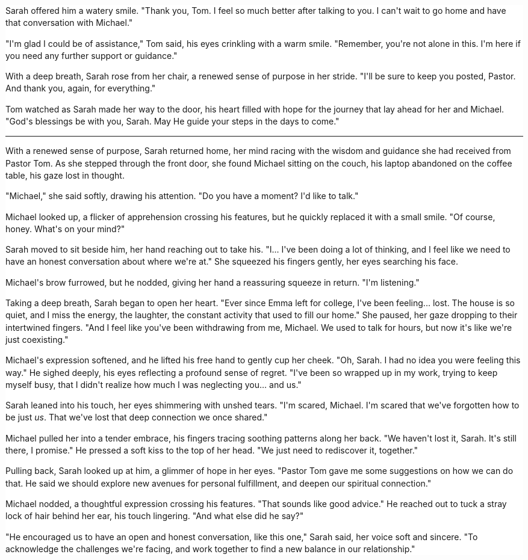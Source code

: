 Sarah offered him a watery smile. "Thank you, Tom. I feel so much better after talking to you. I can't wait to go home and have that conversation with Michael."

"I'm glad I could be of assistance," Tom said, his eyes crinkling with a warm smile. "Remember, you're not alone in this. I'm here if you need any further support or guidance."

With a deep breath, Sarah rose from her chair, a renewed sense of purpose in her stride. "I'll be sure to keep you posted, Pastor. And thank you, again, for everything."

Tom watched as Sarah made her way to the door, his heart filled with hope for the journey that lay ahead for her and Michael. "God's blessings be with you, Sarah. May He guide your steps in the days to come."

***

With a renewed sense of purpose, Sarah returned home, her mind racing with the wisdom and guidance she had received from Pastor Tom. As she stepped through the front door, she found Michael sitting on the couch, his laptop abandoned on the coffee table, his gaze lost in thought.

"Michael," she said softly, drawing his attention. "Do you have a moment? I'd like to talk."

Michael looked up, a flicker of apprehension crossing his features, but he quickly replaced it with a small smile. "Of course, honey. What's on your mind?"

Sarah moved to sit beside him, her hand reaching out to take his. "I... I've been doing a lot of thinking, and I feel like we need to have an honest conversation about where we're at." She squeezed his fingers gently, her eyes searching his face.

Michael's brow furrowed, but he nodded, giving her hand a reassuring squeeze in return. "I'm listening."

Taking a deep breath, Sarah began to open her heart. "Ever since Emma left for college, I've been feeling... lost. The house is so quiet, and I miss the energy, the laughter, the constant activity that used to fill our home." She paused, her gaze dropping to their intertwined fingers. "And I feel like you've been withdrawing from me, Michael. We used to talk for hours, but now it's like we're just coexisting."

Michael's expression softened, and he lifted his free hand to gently cup her cheek. "Oh, Sarah. I had no idea you were feeling this way." He sighed deeply, his eyes reflecting a profound sense of regret. "I've been so wrapped up in my work, trying to keep myself busy, that I didn't realize how much I was neglecting you... and us."

Sarah leaned into his touch, her eyes shimmering with unshed tears. "I'm scared, Michael. I'm scared that we've forgotten how to be just _us_. That we've lost that deep connection we once shared."

Michael pulled her into a tender embrace, his fingers tracing soothing patterns along her back. "We haven't lost it, Sarah. It's still there, I promise." He pressed a soft kiss to the top of her head. "We just need to rediscover it, together."

Pulling back, Sarah looked up at him, a glimmer of hope in her eyes. "Pastor Tom gave me some suggestions on how we can do that. He said we should explore new avenues for personal fulfillment, and deepen our spiritual connection."

Michael nodded, a thoughtful expression crossing his features. "That sounds like good advice." He reached out to tuck a stray lock of hair behind her ear, his touch lingering. "And what else did he say?"

"He encouraged us to have an open and honest conversation, like this one," Sarah said, her voice soft and sincere. "To acknowledge the challenges we're facing, and work together to find a new balance in our relationship."
